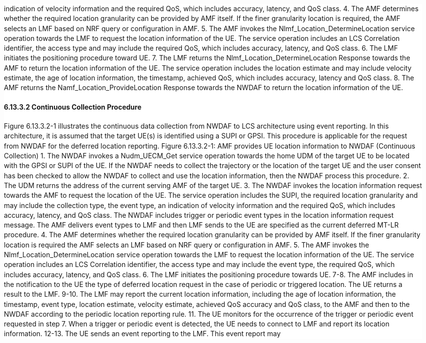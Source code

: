 indication of velocity information and the required QoS, which includes
accuracy, latency, and QoS class.
4\. The AMF determines whether the required location granularity can be
provided by AMF itself. If the finer granularity location is required, the AMF
selects an LMF based on NRF query or configuration in AMF.
5\. The AMF invokes the Nlmf_Location_DetermineLocation service operation
towards the LMF to request the location information of the UE. The service
operation includes an LCS Correlation identifier, the access type and may
include the required QoS, which includes accuracy, latency, and QoS class.
6\. The LMF initiates the positioning procedure toward UE.
7\. The LMF returns the Nlmf_Location_DetermineLocation Response towards the
AMF to return the location information of the UE. The service operation
includes the location estimate and may include velocity estimate, the age of
location information, the timestamp, achieved QoS, which includes accuracy,
latency and QoS class.
8\. The AMF returns the Namf_Location_ProvideLocation Response towards the
NWDAF to return the location information of the UE.
#### 6.13.3.2 Continuous Collection Procedure
Figure 6.13.3.2-1 illustrates the continuous data collection from NWDAF to LCS
architecture using event reporting. In this architecture, it is assumed that
the target UE(s) is identified using a SUPI or GPSI. This procedure is
applicable for the request from NWDAF for the deferred location reporting.
Figure 6.13.3.2-1: AMF provides UE location information to NWDAF (Continuous
Collection)
1\. The NWDAF invokes a Nudm_UECM_Get service operation towards the home UDM
of the target UE to be located with the GPSI or SUPI of the UE. If the NWDAF
needs to collect the trajectory or the location of the target UE and the user
consent has been checked to allow the NWDAF to collect and use the location
information, then the NWDAF process this procedure.
2\. The UDM returns the address of the current serving AMF of the target UE.
3\. The NWDAF invokes the location information request towards the AMF to
request the location of the UE. The service operation includes the SUPI, the
required location granularity and may include the collection type, the event
type, an indication of velocity information and the required QoS, which
includes accuracy, latency, and QoS class.
The NWDAF includes trigger or periodic event types in the location information
request message. The AMF delivers event types to LMF and then LMF sends to the
UE are specified as the current deferred MT-LR procedure.
4\. The AMF determines whether the required location granularity can be
provided by AMF itself. If the finer granularity location is required the AMF
selects an LMF based on NRF query or configuration in AMF.
5\. The AMF invokes the Nlmf_Location_DetermineLocation service operation
towards the LMF to request the location information of the UE. The service
operation includes an LCS Correlation identifier, the access type and may
include the event type, the required QoS, which includes accuracy, latency,
and QoS class.
6\. The LMF initiates the positioning procedure towards UE.
7-8. The AMF includes in the notification to the UE the type of deferred
location request in the case of periodic or triggered location. The UE returns
a result to the LMF.
9-10. The LMF may report the current location information, including the age
of location information, the timestamp, event type, location estimate,
velocity estimate, achieved QoS accuracy and QoS class, to the AMF and then to
the NWDAF according to the periodic location reporting rule.
11\. The UE monitors for the occurrence of the trigger or periodic event
requested in step 7. When a trigger or periodic event is detected, the UE
needs to connect to LMF and report its location information.
12-13. The UE sends an event reporting to the LMF. This event report may
